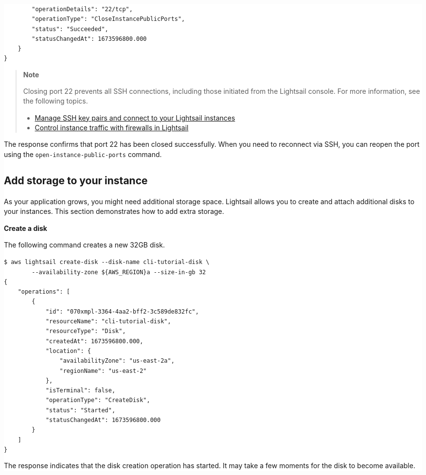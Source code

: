 ```
        "operationDetails": "22/tcp",
        "operationType": "CloseInstancePublicPorts",
        "status": "Succeeded",
        "statusChangedAt": 1673596800.000
    }
}
```

> **Note**
>
> Closing port 22 prevents all SSH connections, including those initiated from the Lightsail console. For more information, see the following topics.
>
> * [Manage SSH key pairs and connect to your Lightsail instances](https://docs.aws.amazon.com/lightsail/latest/userguide/understanding-ssh-in-amazon-lightsail.html)
> * [Control instance traffic with firewalls in Lightsail](https://docs.aws.amazon.com/lightsail/latest/userguide/understanding-firewall-and-port-mappings-in-amazon-lightsail.html)

The response confirms that port 22 has been closed successfully. When you need to reconnect via SSH, you can reopen the port using the `open-instance-public-ports` command.
## Add storage to your instance

As your application grows, you might need additional storage space. Lightsail allows you to create and attach additional disks to your instances. This section demonstrates how to add extra storage.

**Create a disk**

The following command creates a new 32GB disk.

```
$ aws lightsail create-disk --disk-name cli-tutorial-disk \
        --availability-zone ${AWS_REGION}a --size-in-gb 32
{
    "operations": [
        {
            "id": "070xmpl-3364-4aa2-bff2-3c589de832fc",
            "resourceName": "cli-tutorial-disk",
            "resourceType": "Disk",
            "createdAt": 1673596800.000,
            "location": {
                "availabilityZone": "us-east-2a",
                "regionName": "us-east-2"
            },
            "isTerminal": false,
            "operationType": "CreateDisk",
            "status": "Started",
            "statusChangedAt": 1673596800.000
        }
    ]
}
```

The response indicates that the disk creation operation has started. It may take a few moments for the disk to become available.
